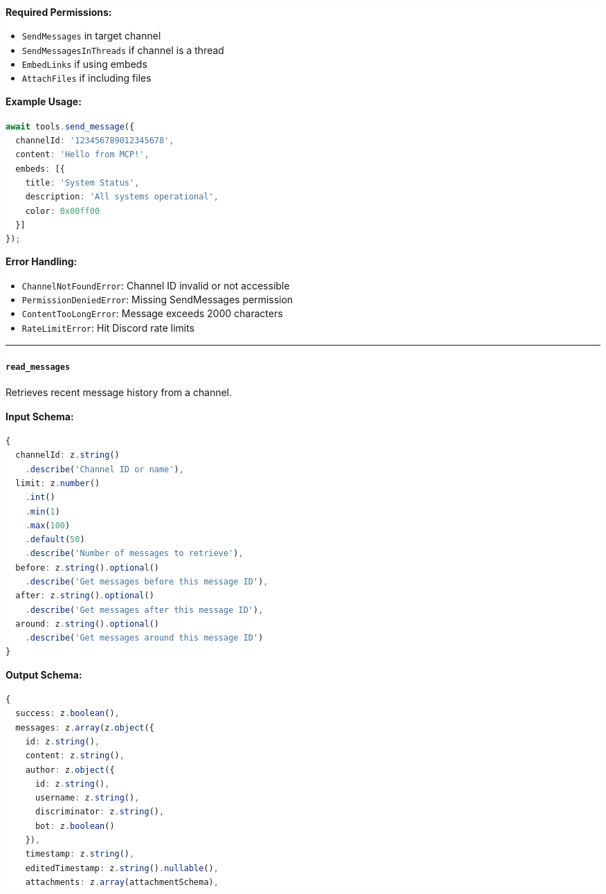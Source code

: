**Required Permissions:**
- `SendMessages` in target channel
- `SendMessagesInThreads` if channel is a thread
- `EmbedLinks` if using embeds
- `AttachFiles` if including files

**Example Usage:**
```typescript
await tools.send_message({
  channelId: '123456789012345678',
  content: 'Hello from MCP!',
  embeds: [{
    title: 'System Status',
    description: 'All systems operational',
    color: 0x00ff00
  }]
});
```

**Error Handling:**
- `ChannelNotFoundError`: Channel ID invalid or not accessible
- `PermissionDeniedError`: Missing SendMessages permission
- `ContentTooLongError`: Message exceeds 2000 characters
- `RateLimitError`: Hit Discord rate limits

---

#### `read_messages`

Retrieves recent message history from a channel.

**Input Schema:**
```typescript
{
  channelId: z.string()
    .describe('Channel ID or name'),
  limit: z.number()
    .int()
    .min(1)
    .max(100)
    .default(50)
    .describe('Number of messages to retrieve'),
  before: z.string().optional()
    .describe('Get messages before this message ID'),
  after: z.string().optional()
    .describe('Get messages after this message ID'),
  around: z.string().optional()
    .describe('Get messages around this message ID')
}
```

**Output Schema:**
```typescript
{
  success: z.boolean(),
  messages: z.array(z.object({
    id: z.string(),
    content: z.string(),
    author: z.object({
      id: z.string(),
      username: z.string(),
      discriminator: z.string(),
      bot: z.boolean()
    }),
    timestamp: z.string(),
    editedTimestamp: z.string().nullable(),
    attachments: z.array(attachmentSchema),
```